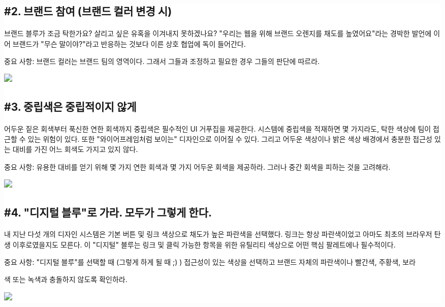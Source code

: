 

<ins class="adsbygoogle"
     style="display:block"
     data-ad-client="ca-pub-4877378276818686"
     data-ad-slot="1898504329"
     data-ad-format="auto"
     data-full-width-responsive="true"></ins>

<script>
     (adsbygoogle = window.adsbygoogle || []).push({});
</script>

## #2. 브랜드 참여 (브랜드 컬러 변경 시)

브랜드 블루가 조금 탁한가요? 살리고 싶은 유혹을 이겨내지 못하겠나요? "우리는 웹을 위해 브랜드 오렌지를 채도를 높였어요"라는 경박한 발언에 이어 브랜드가 "무슨 말이야?"라고 반응하는 것보다 이른 상호 협업에 독이 들어간다.

중요 사항: 브랜드 컬러는 브랜드 팀의 영역이다. 그래서 그들과 조정하고 필요한 경우 그들의 판단에 따르라.

<img src="./img/Color-in-Design-Systems_2.png" />



<ins class="adsbygoogle"
     style="display:block"
     data-ad-client="ca-pub-4877378276818686"
     data-ad-slot="1898504329"
     data-ad-format="auto"
     data-full-width-responsive="true"></ins>

<script>
     (adsbygoogle = window.adsbygoogle || []).push({});
</script>

## #3. 중립색은 중립적이지 않게

어두운 짙은 회색부터 푹신한 연한 회색까지 중립색은 필수적인 UI 거푸집을 제공한다. 시스템에 중립색을 적재하면 몇 가지라도, 탁한 색상에 팀이 접근할 수 있는 위험이 있다. 또한 "와이어프레임처럼 보이는" 디자인으로 이어질 수 있다. 그리고 어두운 색상이나 밝은 색상 배경에서 충분한 접근성 있는 대비를 가진 어느 회색도 가지고 있지 않다.

중요 사항: 유용한 대비를 얻기 위해 몇 가지 연한 회색과 몇 가지 어두운 회색을 제공하라. 그러나 중간 회색을 피하는 것을 고려해라.

<img src="./img/Color-in-Design-Systems_3.png" />

## #4. "디지털 블루"로 가라. 모두가 그렇게 한다.

내 지난 다섯 개의 디자인 시스템은 기본 버튼 및 링크 색상으로 채도가 높은 파란색을 선택했다. 링크는 항상 파란색이었고 아마도 최초의 브라우저 탄생 이후로였을지도 모른다. 이 "디지털" 블루는 링크 및 클릭 가능한 항목을 위한 유틸리티 색상으로 어떤 핵심 팔레트에나 필수적이다.

중요 사항: "디지털 블루"를 선택할 때 (그렇게 하게 될 때 ;) ) 접근성이 있는 색상을 선택하고 브랜드 자체의 파란색이나 빨간색, 주황색, 보라

색 또는 녹색과 충돌하지 않도록 확인하라.

<img src="./img/Color-in-Design-Systems_4.png" />
